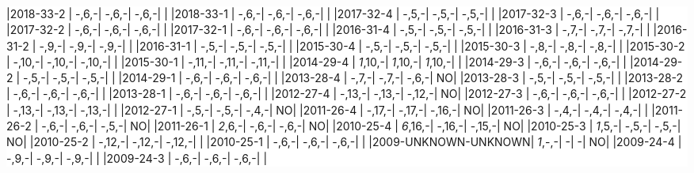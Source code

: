|2018-33-2     |           -,6,-|           -,6,-|           -,6,-|                |
|2018-33-1     |           -,6,-|           -,6,-|           -,6,-|                |
|2017-32-4     |           -,5,-|           -,5,-|           -,5,-|                |
|2017-32-3     |           -,6,-|           -,6,-|           -,6,-|                |
|2017-32-2     |           -,6,-|           -,6,-|           -,6,-|                |
|2017-32-1     |           -,6,-|           -,6,-|           -,6,-|                |
|2016-31-4     |           -,5,-|           -,5,-|           -,5,-|                |
|2016-31-3     |           -,7,-|           -,7,-|           -,7,-|                |
|2016-31-2     |           -,9,-|           -,9,-|           -,9,-|                |
|2016-31-1     |           -,5,-|           -,5,-|           -,5,-|                |
|2015-30-4     |           -,5,-|           -,5,-|           -,5,-|                |
|2015-30-3     |           -,8,-|           -,8,-|           -,8,-|                |
|2015-30-2     |          -,10,-|          -,10,-|          -,10,-|                |
|2015-30-1     |          -,11,-|          -,11,-|          -,11,-|                |
|2014-29-4     |        *1*,10,-|        *1*,10,-|        *1*,10,-|                |
|2014-29-3     |           -,6,-|           -,6,-|           -,6,-|                |
|2014-29-2     |           -,5,-|           -,5,-|           -,5,-|                |
|2014-29-1     |           -,6,-|           -,6,-|           -,6,-|                |
|2013-28-4     |           -,7,-|           -,7,-|           -,6,-|              NO|
|2013-28-3     |           -,5,-|           -,5,-|           -,5,-|                |
|2013-28-2     |           -,6,-|           -,6,-|           -,6,-|                |
|2013-28-1     |           -,6,-|           -,6,-|           -,6,-|                |
|2012-27-4     |          -,13,-|          -,13,-|          -,12,-|              NO|
|2012-27-3     |           -,6,-|           -,6,-|           -,6,-|                |
|2012-27-2     |          -,13,-|          -,13,-|          -,13,-|                |
|2012-27-1     |           -,5,-|           -,5,-|           -,4,-|              NO|
|2011-26-4     |          -,17,-|          -,17,-|          -,16,-|              NO|
|2011-26-3     |           -,4,-|           -,4,-|           -,4,-|                |
|2011-26-2     |           -,6,-|           -,6,-|           -,5,-|              NO|
|2011-26-1     |         *2*,6,-|           -,6,-|           -,6,-|              NO|
|2010-25-4     |        *6*,16,-|          -,16,-|          -,15,-|              NO|
|2010-25-3     |         *1*,5,-|           -,5,-|           -,5,-|              NO|
|2010-25-2     |          -,12,-|          -,12,-|          -,12,-|                |
|2010-25-1     |           -,6,-|           -,6,-|           -,6,-|                |
|2009-UNKNOWN-UNKNOWN|         *1*,-,-|               -|               -|              NO|
|2009-24-4     |           -,9,-|           -,9,-|           -,9,-|                |
|2009-24-3     |           -,6,-|           -,6,-|           -,6,-|                |